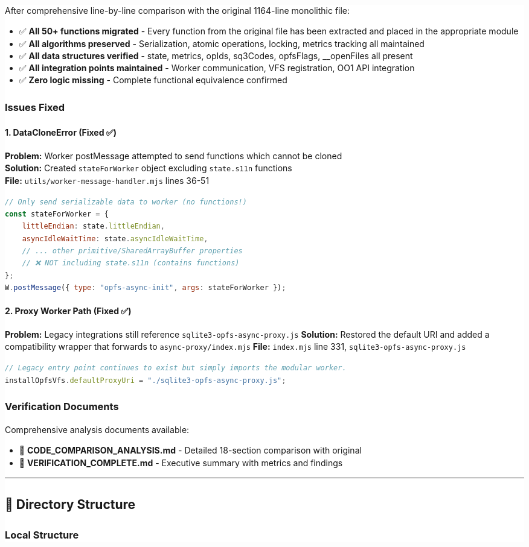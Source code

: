 After comprehensive line-by-line comparison with the original 1164-line monolithic file:

-   ✅ **All 50+ functions migrated** - Every function from the original file has been extracted and placed in the appropriate module
-   ✅ **All algorithms preserved** - Serialization, atomic operations, locking, metrics tracking all maintained
-   ✅ **All data structures verified** - state, metrics, opIds, sq3Codes, opfsFlags, \_\_openFiles all present
-   ✅ **All integration points maintained** - Worker communication, VFS registration, OO1 API integration
-   ✅ **Zero logic missing** - Complete functional equivalence confirmed

### Issues Fixed

#### 1. DataCloneError (Fixed ✅)

**Problem:** Worker postMessage attempted to send functions which cannot be cloned  
**Solution:** Created `stateForWorker` object excluding `state.s11n` functions  
**File:** `utils/worker-message-handler.mjs` lines 36-51

```javascript
// Only send serializable data to worker (no functions!)
const stateForWorker = {
    littleEndian: state.littleEndian,
    asyncIdleWaitTime: state.asyncIdleWaitTime,
    // ... other primitive/SharedArrayBuffer properties
    // ❌ NOT including state.s11n (contains functions)
};
W.postMessage({ type: "opfs-async-init", args: stateForWorker });
```

#### 2. Proxy Worker Path (Fixed ✅)

**Problem:** Legacy integrations still reference `sqlite3-opfs-async-proxy.js`
**Solution:** Restored the default URI and added a compatibility wrapper that forwards to `async-proxy/index.mjs`
**File:** `index.mjs` line 331, `sqlite3-opfs-async-proxy.js`

```javascript
// Legacy entry point continues to exist but simply imports the modular worker.
installOpfsVfs.defaultProxyUri = "./sqlite3-opfs-async-proxy.js";
```

### Verification Documents

Comprehensive analysis documents available:

-   📄 **CODE_COMPARISON_ANALYSIS.md** - Detailed 18-section comparison with original
-   📄 **VERIFICATION_COMPLETE.md** - Executive summary with metrics and findings

---

## 📁 Directory Structure

### Local Structure
